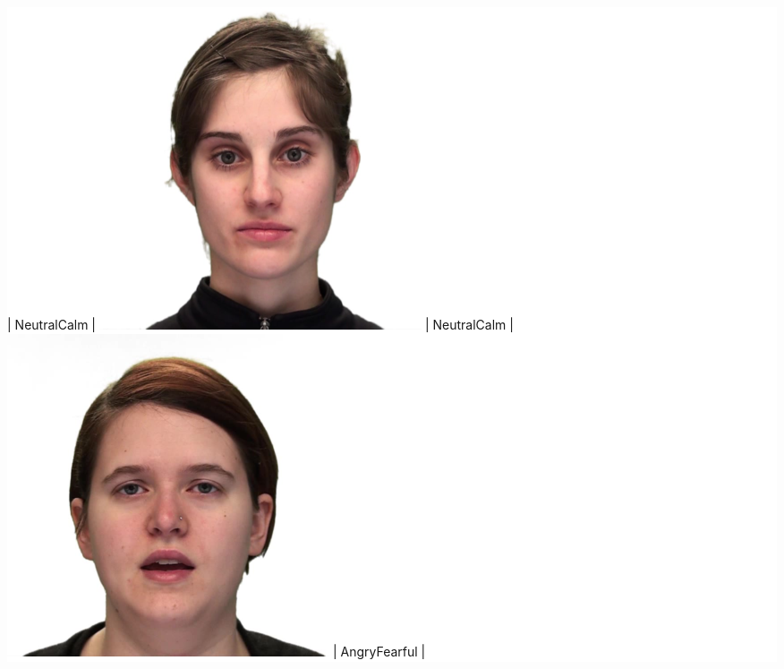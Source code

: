 | NeutralCalm | ![Data Sample](/imgs/q5.png) | NeutralCalm | ![Data Sample](/imgs/q6.png) | AngryFearful |